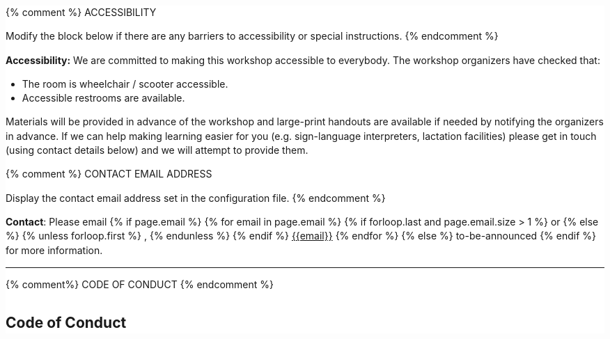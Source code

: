 {% comment %}
ACCESSIBILITY

Modify the block below if there are any barriers to accessibility or
special instructions.
{% endcomment %}
<p id="accessibility">
  <strong>Accessibility:</strong> We are committed to making this workshop
  accessible to everybody.
  The workshop organizers have checked that:
</p>
<ul>
  <li>The room is wheelchair / scooter accessible.</li>
  <li>Accessible restrooms are available.</li>
</ul>
<p>
  Materials will be provided in advance of the workshop and
  large-print handouts are available if needed by notifying the
  organizers in advance.  If we can help making learning easier for
  you (e.g. sign-language interpreters, lactation facilities) please
  get in touch (using contact details below) and we will
  attempt to provide them.
</p>

{% comment %}
CONTACT EMAIL ADDRESS

Display the contact email address set in the configuration file.
{% endcomment %}
<p id="contact">
  <strong>Contact</strong>:
  Please email
  {% if page.email %}
  {% for email in page.email %}
  {% if forloop.last and page.email.size > 1 %}
  or
  {% else %}
  {% unless forloop.first %}
  ,
  {% endunless %}
  {% endif %}
  <a href='mailto:{{email}}'>{{email}}</a>
  {% endfor %}
  {% else %}
  to-be-announced
  {% endif %}
  for more information.
</p>

<hr/>

{% comment%}
CODE OF CONDUCT
{% endcomment %}
<h2 id="code-of-conduct">Code of Conduct</h2>
